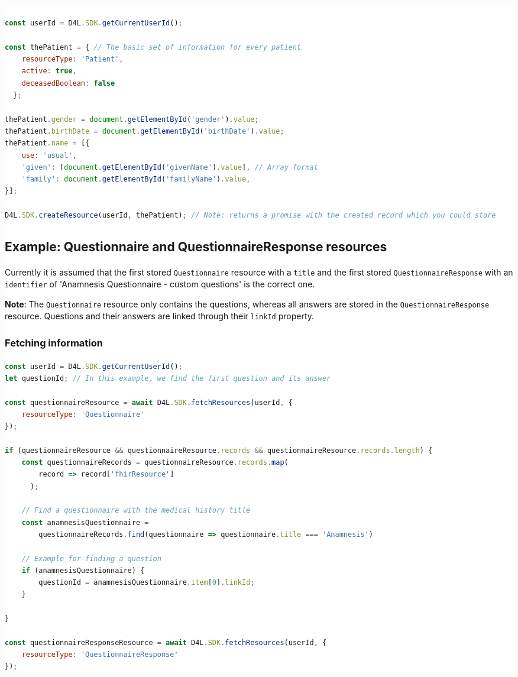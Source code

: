 ```javascript

const userId = D4L.SDK.getCurrentUserId();

const thePatient = { // The basic set of information for every patient
    resourceType: 'Patient',
    active: true,
    deceasedBoolean: false
  };

thePatient.gender = document.getElementById('gender').value;
thePatient.birthDate = document.getElementById('birthDate').value;
thePatient.name = [{
    use: 'usual',
    'given': [document.getElementById('givenName').value], // Array format
    'family': document.getElementById('familyName').value,
}];

D4L.SDK.createResource(userId, thePatient); // Note: returns a promise with the created record which you could store
```


## Example: Questionnaire and QuestionnaireResponse resources

Currently it is assumed that the first stored `Questionnaire` resource with a `title`  and the first stored `QuestionnaireResponse` with an `identifier` of 'Anamnesis Questionnaire - custom questions' is the correct one.

**Note**: The `Questionnaire` resource only contains the questions, whereas all answers are stored in the `QuestionnaireResponse` resource. Questions and their answers are linked through their `linkId` property.

### Fetching information

```javascript
const userId = D4L.SDK.getCurrentUserId();
let questionId; // In this example, we find the first question and its answer

const questionnaireResource = await D4L.SDK.fetchResources(userId, {
    resourceType: 'Questionnaire'
});

if (questionnaireResource && questionnaireResource.records && questionnaireResource.records.length) {
    const questionnaireRecords = questionnaireResource.records.map(
        record => record['fhirResource']
      );

    // Find a questionnaire with the medical history title
    const anamnesisQuestionnaire =
        questionnaireRecords.find(questionnaire => questionnaire.title === 'Anamnesis')

    // Example for finding a question
    if (anamnesisQuestionnaire) {
        questionId = anamnesisQuestionnaire.item[0].linkId;
    }

}

const questionnaireResponseResource = await D4L.SDK.fetchResources(userId, {
    resourceType: 'QuestionnaireResponse'
});

```